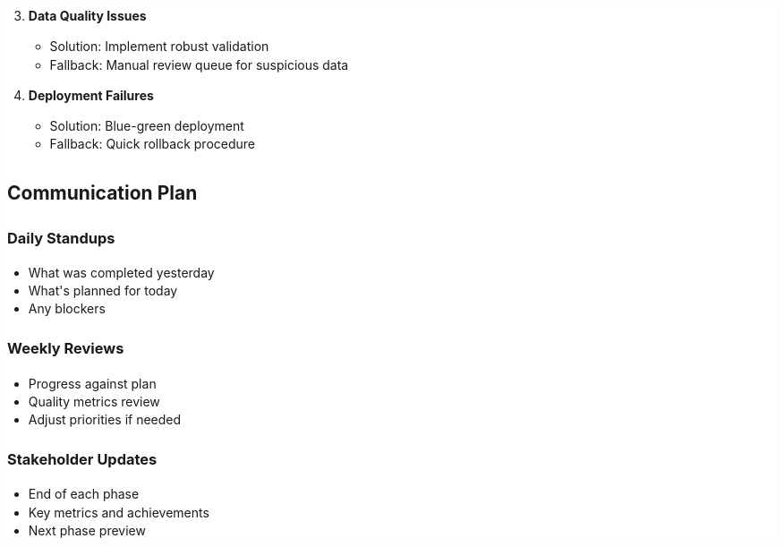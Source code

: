 3. **Data Quality Issues**
   - Solution: Implement robust validation
   - Fallback: Manual review queue for suspicious data

4. **Deployment Failures**
   - Solution: Blue-green deployment
   - Fallback: Quick rollback procedure

## Communication Plan

### Daily Standups
- What was completed yesterday
- What's planned for today
- Any blockers

### Weekly Reviews
- Progress against plan
- Quality metrics review
- Adjust priorities if needed

### Stakeholder Updates
- End of each phase
- Key metrics and achievements
- Next phase preview 